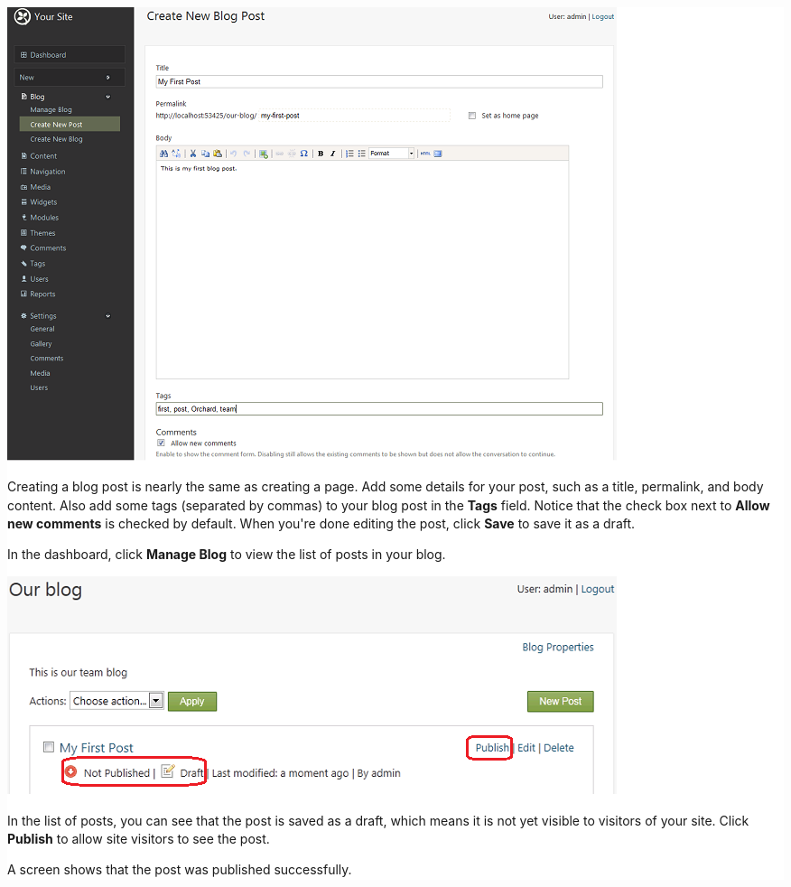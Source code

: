 ![](../Upload/screenshots_675/blog_new_post_2_1_675.png)

Creating a blog post is nearly the same as creating a page. Add some details for your post, such as a title, permalink, and body content. Also add some tags (separated by commas) to your blog post in the **Tags** field. Notice that the check box next to **Allow new comments** is checked by default. When you're done editing the post, click **Save** to save it as a draft.

In the dashboard, click **Manage Blog** to view the list of posts in your blog.  

![](../Upload/screenshots_675/blog_manage_1_675.png)

In the list of posts, you can see that the post is saved as a draft, which means it is not yet visible to visitors of your site.  Click **Publish** to allow site visitors to see the post.

A screen shows that the post was published successfully.   
